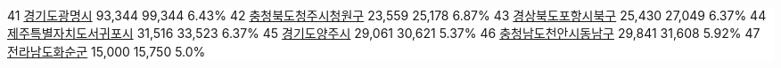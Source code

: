   <tr class="item">
    <td>41</td>
    <td><a href="/apt/경기도광명시">경기도광명시</a></td>
    <td>93,344</td>
    <td>99,344</td>
    <td>6.43%</td>
  </tr>

  <tr class="item">
    <td>42</td>
    <td><a href="/apt/충청북도청주시청원구">충청북도청주시청원구</a></td>
    <td>23,559</td>
    <td>25,178</td>
    <td>6.87%</td>
  </tr>

  <tr class="item">
    <td>43</td>
    <td><a href="/apt/경상북도포항시북구">경상북도포항시북구</a></td>
    <td>25,430</td>
    <td>27,049</td>
    <td>6.37%</td>
  </tr>

  <tr class="item">
    <td>44</td>
    <td><a href="/apt/제주특별자치도서귀포시">제주특별자치도서귀포시</a></td>
    <td>31,516</td>
    <td>33,523</td>
    <td>6.37%</td>
  </tr>

  <tr class="item">
    <td>45</td>
    <td><a href="/apt/경기도양주시">경기도양주시</a></td>
    <td>29,061</td>
    <td>30,621</td>
    <td>5.37%</td>
  </tr>

  <tr class="item">
    <td>46</td>
    <td><a href="/apt/충청남도천안시동남구">충청남도천안시동남구</a></td>
    <td>29,841</td>
    <td>31,608</td>
    <td>5.92%</td>
  </tr>

  <tr class="item">
    <td>47</td>
    <td><a href="/apt/전라남도화순군">전라남도화순군</a></td>
    <td>15,000</td>
    <td>15,750</td>
    <td>5.0%</td>
  </tr>
